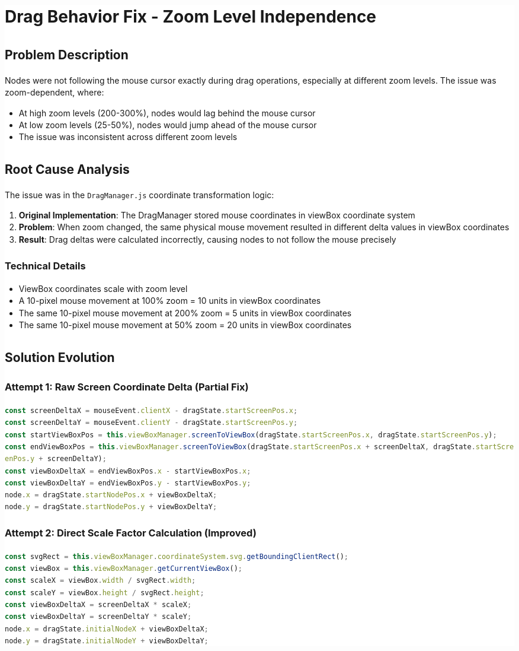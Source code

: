 # Drag Behavior Fix - Zoom Level Independence

## Problem Description
Nodes were not following the mouse cursor exactly during drag operations, especially at different zoom levels. The issue was zoom-dependent, where:
- At high zoom levels (200-300%), nodes would lag behind the mouse cursor
- At low zoom levels (25-50%), nodes would jump ahead of the mouse cursor
- The issue was inconsistent across different zoom levels

## Root Cause Analysis
The issue was in the `DragManager.js` coordinate transformation logic:

1. **Original Implementation**: The DragManager stored mouse coordinates in viewBox coordinate system
2. **Problem**: When zoom changed, the same physical mouse movement resulted in different delta values in viewBox coordinates
3. **Result**: Drag deltas were calculated incorrectly, causing nodes to not follow the mouse precisely

### Technical Details
- ViewBox coordinates scale with zoom level
- A 10-pixel mouse movement at 100% zoom = 10 units in viewBox coordinates
- The same 10-pixel mouse movement at 200% zoom = 5 units in viewBox coordinates
- The same 10-pixel mouse movement at 50% zoom = 20 units in viewBox coordinates

## Solution Evolution

### Attempt 1: Raw Screen Coordinate Delta (Partial Fix)
```javascript
const screenDeltaX = mouseEvent.clientX - dragState.startScreenPos.x;
const screenDeltaY = mouseEvent.clientY - dragState.startScreenPos.y;
const startViewBoxPos = this.viewBoxManager.screenToViewBox(dragState.startScreenPos.x, dragState.startScreenPos.y);
const endViewBoxPos = this.viewBoxManager.screenToViewBox(dragState.startScreenPos.x + screenDeltaX, dragState.startScreenPos.y + screenDeltaY);
const viewBoxDeltaX = endViewBoxPos.x - startViewBoxPos.x;
const viewBoxDeltaY = endViewBoxPos.y - startViewBoxPos.y;
node.x = dragState.startNodePos.x + viewBoxDeltaX;
node.y = dragState.startNodePos.y + viewBoxDeltaY;
```

### Attempt 2: Direct Scale Factor Calculation (Improved)
```javascript
const svgRect = this.viewBoxManager.coordinateSystem.svg.getBoundingClientRect();
const viewBox = this.viewBoxManager.getCurrentViewBox();
const scaleX = viewBox.width / svgRect.width;
const scaleY = viewBox.height / svgRect.height;
const viewBoxDeltaX = screenDeltaX * scaleX;
const viewBoxDeltaY = screenDeltaY * scaleY;
node.x = dragState.initialNodeX + viewBoxDeltaX;
node.y = dragState.initialNodeY + viewBoxDeltaY;
```
